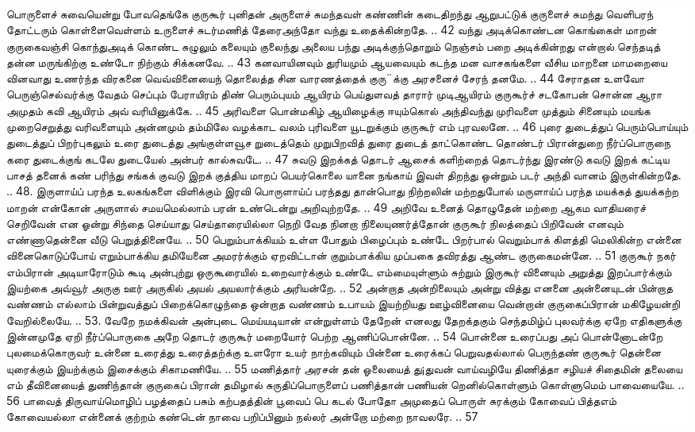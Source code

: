 பொருளைச் சுவையென்று போவதெங்கே குருகூர் புனிதன்
அருளைச் சுமந்தவள் கண்ணின் கடைதிறந்து ஆறுபட்டுக்
குருளைச் சுமந்து வெளிபரந் தோட்டரும் கொள்ளைவெள்ளம்
உருளைச் சுடர்மணித் தேரைஅந்தோ வந்து உதைக்கின்றதே. .. 42
வந்து அடிக்கொண்டன கொங்கைள் மாறன் குருகைவஞ்சி
கொந்துஅடிக் கொண்ட சுழுலும் கலையும் குலைந்து அலைய
பந்து அடிக்குந்தொறும் நெஞ்சம் பறை அடிக்கின்றது என்றால்
செந்தடித் தன்ன மருங்கிற்கு உண்டோ நிற்கும் சிக்கனவே. .. 43
கனவாயினவும் துரியமும் ஆயவையும் கடந்த
மன வாசகங்களை வீசிய மாறனை மாமறையை
வினவாது உணர்ந்த விரகனை வெவ்வினையைந் தொலைத்த
சின வாரணத்தைக் குரு¨க்கு அரசனைச் சேரந் தனமே. .. 44
சேராதன உளவோ பெருஞ்செல்வர்க்கு வேதம் செப்பும்
பேராயிரம் திண் பெரும்புயம் ஆயிரம் பெய்துளவத்
தாரார் முடிஆயிரம் குருகூர்ச் சடகோபன் சொன்ன
ஆரா அமுதம் கவி ஆயிரம் அவ் வரியினுக்கே. .. 45
அரிவளை பொன்மகிழ் ஆயிழைக்கு ஈயும்கொல் அந்திவந்து
முரிவளை முத்தும் சினையும் மயங்க முறைசெறுத்து
வரிவளையும் அன்னமும் தம்மிலே வழக்காட வலம்
புரிவளை யூடறுக்கும் குருகூர் எம் புரவலனே. .. 46
புரை துடைத்துப் பெரும்பொய்யும் துடைத்துப் பிறர்புகலும்
உரை துடைத்து அங்குள்ளவூச றுடைத்தெம் முறுபிறவித்
துரை துடைத் தாட்கொண்ட தொண்டர் பிரான்துறை நீர்ப்பொருநை
கரை துடைக்குங் கடலே துடையேல் அன்பர் கால்சுவடே. .. 47
சுவடு இறக்கத் தொடர் ஆசைக் களிற்றைத் தொடர்ந்து இரண்டு
கவடு இறக் கட்டிய பாசத் தனைக் கண் பரிந்து சங்கக்
குவடு இறக் குத்திய மாறப் பெயர்கொலை யானை நங்காய்
இவள் திறந்து ஒன்றும் படர் அந்தி வானம் இருள்கின்றதே. .. 48.
இருளாய்ப் பரந்த உலகங்களை விளிக்கும் இரவி
பொருளாய்ப் பரந்தது தான்பொது நிற்றலின் மற்றதுபோல்
மருளாய்ப் பரந்த மயக்கத் துயக்கற்ற மாறன் என்கோன்
அருளால் சமயமெல்லாம் பரன் உண்டென்று அறிவுற்றதே. .. 49
அறிவே உனைத் தொழுதேன் மற்றை ஆகம வாதியரைச்
செறிவேன் என ஓன்று சிந்தை செய்யாது செய்தாரையில்லா
நெறி வேத நினறா நிலையுணர்த்தோன் குருகூர் நிலத்தைப்
பிறிவேன் எனவும் எண்ணாதென்னை வீடு பெறுத்தினையே. .. 50
பெறும்பாக்கியம் உள்ள போதும் பிழைப்பும் உண்டே பிறர்பால்
வெறும்பாக் கிளத்தி மெலிகின்ற என்னை வினைகொடுப்போய்
எறும்பாக்கிய தமியேனை அமரர்க்கும் ஏறவிட்டான்
குறும்பாக்கிய முப்பகை தவிரத்து ஆண்ட குருகைமன்னே. .. 51
குருகூர் நகர் எம்பிரான் அடியாரோடும் கூடி அன்புற்று
ஒருகூரையில் உறைவார்க்கும் உண்டே எம்மையுள்ளும் சுற்றும்
இருகூர் வினையும் அறுத்து இறப்பார்க்கும் இயற்கை அவ்வூர்
அருகு ஊர் அருகில் அயல் அயலார்க்கும் அரியன்றே. .. 52
அன்றாத அன்றிலையும் அன்று வித்து எனனை அன்னையுடன்
பின்றாத வண்ணம் எல்லாம் பின்றுவத்துப் பிறைக்கொழுந்தை
ஒன்றாத வண்ணம் உபாயம் இயற்றியது ஊழ்வினையை
வென்றான் குருகைப்பிரான் மகிழேயன்றி வேறில்லையே. .. 53.
வேறே நமக்கிவன் அன்புடை மெய்யடியான் என்றுள்ளம்
தேறேன் எனலது தேறக்தகும் செந்தமிழ்ப் புலவர்க்கு
ஏறே எதிகளுக்கு இன்னமுதே ஏறி நீர்ப்பொருகை
அறே தொடர் குருகூர் மறையோர் பெற்ற ஆணிப்பொன்னே. .. 54
பொன்னை உரைப்பது அப் பொன்னோடன்றே புலமைக்கொருவர்
உன்னை உரைத்து உரைத்தற்க்கு உளரோ உயர் நாற்கவியும்
பின்னை உரைக்கப் பெறுவதல்லால் பெருந்தண் குருகூர்
தென்னை யுரைக்கும் இயற்க்கும் இசைக்கும் சிகாமணியே. .. 55
மணித்தார் அரசன் தன் ஓலையைத் து¡துவன் வாய்வழியே
திணித்தா சழியச் சிதைமின் தலையை எம் தீவினையைத்
துணிந்தான் குருகைப் பிரான் தமிழால் சுருதிப்பொருளைப்
பணித்தான் பணியன் றெனில்கொள்ளும் கொள்ளுமெம் பாவையையே. .. 56
பாவைத் திருவாய்மொழிப் பழத்தைப் பசும் கற்பதத்தின்
பூவைப் பெ கடல் போதோ அமுதைப் பொருள் சுரக்கும்
கோவைப் பித்தஎம் கோவையல்லா என்னைக் குற்றம் கண்டென்
நாவை பறிப்பினும் நல்லர் அன்றோ மற்றை நாவலரே. .. 57